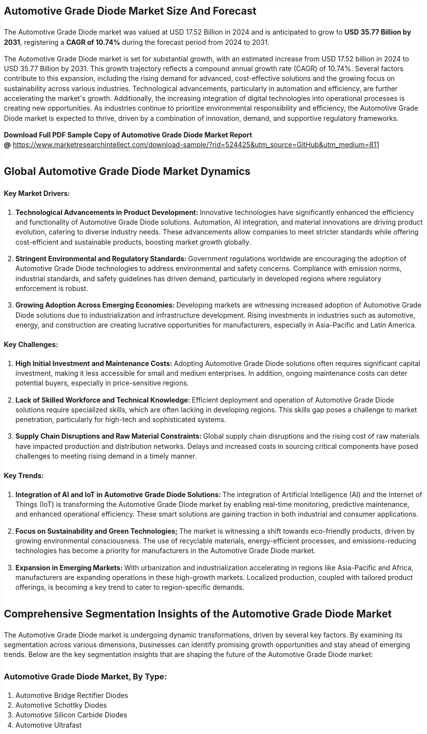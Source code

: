 <h2>Automotive Grade Diode  Market Size And Forecast</h2><p>The Automotive Grade Diode  market was valued at USD 17.52 Billion in 2024 and is anticipated to grow to <strong>USD 35.77 Billion by 2031</strong>, registering a <strong>CAGR of 10.74%</strong> during the forecast period from 2024 to 2031.</p><p>The Automotive Grade Diode  market is set for substantial growth, with an estimated increase from USD 17.52 billion in 2024 to USD 35.77 Billion by 2031. This growth trajectory reflects a compound annual growth rate (CAGR) of 10.74%. Several factors contribute to this expansion, including the rising demand for advanced, cost-effective solutions and the growing focus on sustainability across various industries. Technological advancements, particularly in automation and efficiency, are further accelerating the market's growth. Additionally, the increasing integration of digital technologies into operational processes is creating new opportunities. As industries continue to prioritize environmental responsibility and efficiency, the Automotive Grade Diode  market is expected to thrive, driven by a combination of innovation, demand, and supportive regulatory frameworks.</p><p><strong>Download Full PDF Sample Copy of Automotive Grade Diode  Market Report @</strong>&nbsp;<a href="https://www.marketresearchintellect.com/download-sample/?rid=524425&amp;utm_source=GitHub&amp;utm_medium=811">https://www.marketresearchintellect.com/download-sample/?rid=524425&amp;utm_source=GitHub&amp;utm_medium=811</a></p><h2>Global Automotive Grade Diode  Market Dynamics</h2><h4><strong>Key Market Drivers:</strong></h4><ol><li><p><strong>Technological Advancements in Product Development:&nbsp;</strong>Innovative technologies have significantly enhanced the efficiency and functionality of Automotive Grade Diode  solutions. Automation, AI integration, and material innovations are driving product evolution, catering to diverse industry needs. These advancements allow companies to meet stricter standards while offering cost-efficient and sustainable products, boosting market growth globally.</p></li><li><p><strong>Stringent Environmental and Regulatory Standards:&nbsp;</strong>Government regulations worldwide are encouraging the adoption of Automotive Grade Diode  technologies to address environmental and safety concerns. Compliance with emission norms, industrial standards, and safety guidelines has driven demand, particularly in developed regions where regulatory enforcement is robust.</p></li><li><p><strong>Growing Adoption Across Emerging Economies:&nbsp;</strong>Developing markets are witnessing increased adoption of Automotive Grade Diode  solutions due to industrialization and infrastructure development. Rising investments in industries such as automotive, energy, and construction are creating lucrative opportunities for manufacturers, especially in Asia-Pacific and Latin America.</p></li></ol><h4><strong>Key Challenges:</strong></h4><ol><li><p><strong>High Initial Investment and Maintenance Costs:&nbsp;</strong>Adopting Automotive Grade Diode  solutions often requires significant capital investment, making it less accessible for small and medium enterprises. In addition, ongoing maintenance costs can deter potential buyers, especially in price-sensitive regions.</p></li><li><p><strong>Lack of Skilled Workforce and Technical Knowledge:&nbsp;</strong>Efficient deployment and operation of Automotive Grade Diode  solutions require specialized skills, which are often lacking in developing regions. This skills gap poses a challenge to market penetration, particularly for high-tech and sophisticated systems.</p></li><li><p><strong>Supply Chain Disruptions and Raw Material Constraints:&nbsp;</strong>Global supply chain disruptions and the rising cost of raw materials have impacted production and distribution networks. Delays and increased costs in sourcing critical components have posed challenges to meeting rising demand in a timely manner.</p></li></ol><h4><strong>Key Trends:</strong></h4><ol><li><p><strong>Integration of AI and IoT in Automotive Grade Diode  Solutions:&nbsp;</strong>The integration of Artificial Intelligence (AI) and the Internet of Things (IoT) is transforming the Automotive Grade Diode  market by enabling real-time monitoring, predictive maintenance, and enhanced operational efficiency. These smart solutions are gaining traction in both industrial and consumer applications.</p></li><li><p><strong>Focus on Sustainability and Green Technologies;&nbsp;</strong>The market is witnessing a shift towards eco-friendly products, driven by growing environmental consciousness. The use of recyclable materials, energy-efficient processes, and emissions-reducing technologies has become a priority for manufacturers in the Automotive Grade Diode  market.</p></li><li><p><strong>Expansion in Emerging Markets:&nbsp;</strong>With urbanization and industrialization accelerating in regions like Asia-Pacific and Africa, manufacturers are expanding operations in these high-growth markets. Localized production, coupled with tailored product offerings, is becoming a key trend to cater to region-specific demands.</p></li></ol><div class="article-main__content" data-test-id="publishing-text-block"><h2>Comprehensive Segmentation Insights of the Automotive Grade Diode  Market</h2><p>The Automotive Grade Diode  market is undergoing dynamic transformations, driven by several key factors. By examining its segmentation across various dimensions, businesses can identify promising growth opportunities and stay ahead of emerging trends. Below are the key segmentation insights that are shaping the future of the Automotive Grade Diode  market:</p><h3><strong>Automotive Grade Diode  Market, By Type:<br /></strong></h3><ol><li>Automotive Bridge Rectifier Diodes<li> Automotive Schottky Diodes<li> Automotive Silicon Carbide Diodes<li> Automotive Ultrafast